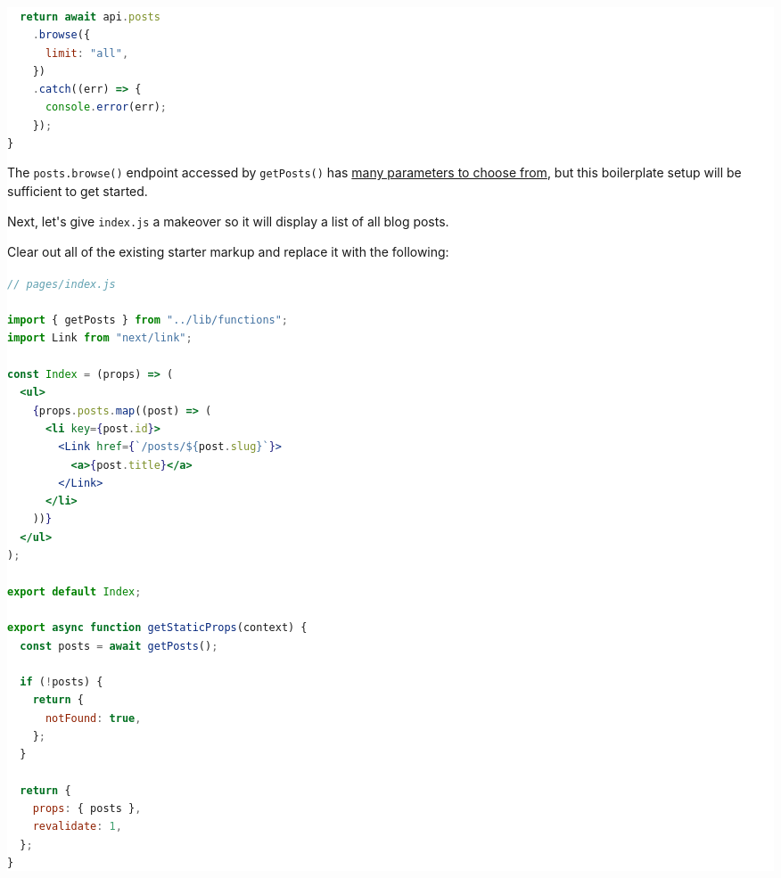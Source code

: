 ```jsx
  return await api.posts
    .browse({
      limit: "all",
    })
    .catch((err) => {
      console.error(err);
    });
}
```

The `posts.browse()` endpoint accessed by `getPosts()` has [many parameters to choose from](https://ghost.org/docs/content-api/javascript/), but this boilerplate setup will be sufficient to get started.

Next, let's give `index.js` a makeover so it will display a list of all blog posts.

Clear out all of the existing starter markup and replace it with the following:

```jsx
// pages/index.js

import { getPosts } from "../lib/functions";
import Link from "next/link";

const Index = (props) => (
  <ul>
    {props.posts.map((post) => (
      <li key={post.id}>
        <Link href={`/posts/${post.slug}`}>
          <a>{post.title}</a>
        </Link>
      </li>
    ))}
  </ul>
);

export default Index;

export async function getStaticProps(context) {
  const posts = await getPosts();

  if (!posts) {
    return {
      notFound: true,
    };
  }

  return {
    props: { posts },
    revalidate: 1,
  };
}
```
